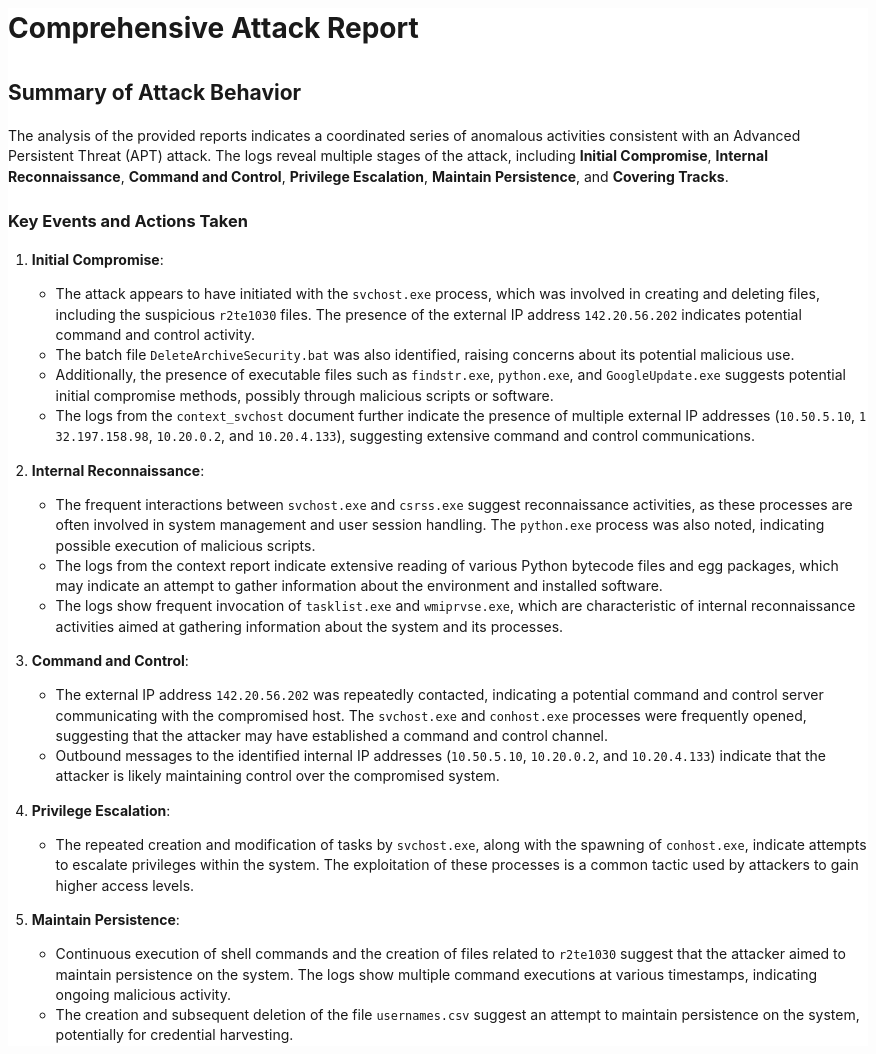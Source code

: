 # Comprehensive Attack Report

## Summary of Attack Behavior

The analysis of the provided reports indicates a coordinated series of anomalous activities consistent with an Advanced Persistent Threat (APT) attack. The logs reveal multiple stages of the attack, including **Initial Compromise**, **Internal Reconnaissance**, **Command and Control**, **Privilege Escalation**, **Maintain Persistence**, and **Covering Tracks**.

### Key Events and Actions Taken

1. **Initial Compromise**: 
   - The attack appears to have initiated with the `svchost.exe` process, which was involved in creating and deleting files, including the suspicious `r2te1030` files. The presence of the external IP address `142.20.56.202` indicates potential command and control activity.
   - The batch file `DeleteArchiveSecurity.bat` was also identified, raising concerns about its potential malicious use.
   - Additionally, the presence of executable files such as `findstr.exe`, `python.exe`, and `GoogleUpdate.exe` suggests potential initial compromise methods, possibly through malicious scripts or software.
   - The logs from the `context_svchost` document further indicate the presence of multiple external IP addresses (`10.50.5.10`, `132.197.158.98`, `10.20.0.2`, and `10.20.4.133`), suggesting extensive command and control communications.

2. **Internal Reconnaissance**: 
   - The frequent interactions between `svchost.exe` and `csrss.exe` suggest reconnaissance activities, as these processes are often involved in system management and user session handling. The `python.exe` process was also noted, indicating possible execution of malicious scripts.
   - The logs from the context report indicate extensive reading of various Python bytecode files and egg packages, which may indicate an attempt to gather information about the environment and installed software.
   - The logs show frequent invocation of `tasklist.exe` and `wmiprvse.exe`, which are characteristic of internal reconnaissance activities aimed at gathering information about the system and its processes.

3. **Command and Control**: 
   - The external IP address `142.20.56.202` was repeatedly contacted, indicating a potential command and control server communicating with the compromised host. The `svchost.exe` and `conhost.exe` processes were frequently opened, suggesting that the attacker may have established a command and control channel.
   - Outbound messages to the identified internal IP addresses (`10.50.5.10`, `10.20.0.2`, and `10.20.4.133`) indicate that the attacker is likely maintaining control over the compromised system.

4. **Privilege Escalation**: 
   - The repeated creation and modification of tasks by `svchost.exe`, along with the spawning of `conhost.exe`, indicate attempts to escalate privileges within the system. The exploitation of these processes is a common tactic used by attackers to gain higher access levels.

5. **Maintain Persistence**: 
   - Continuous execution of shell commands and the creation of files related to `r2te1030` suggest that the attacker aimed to maintain persistence on the system. The logs show multiple command executions at various timestamps, indicating ongoing malicious activity.
   - The creation and subsequent deletion of the file `usernames.csv` suggest an attempt to maintain persistence on the system, potentially for credential harvesting.
